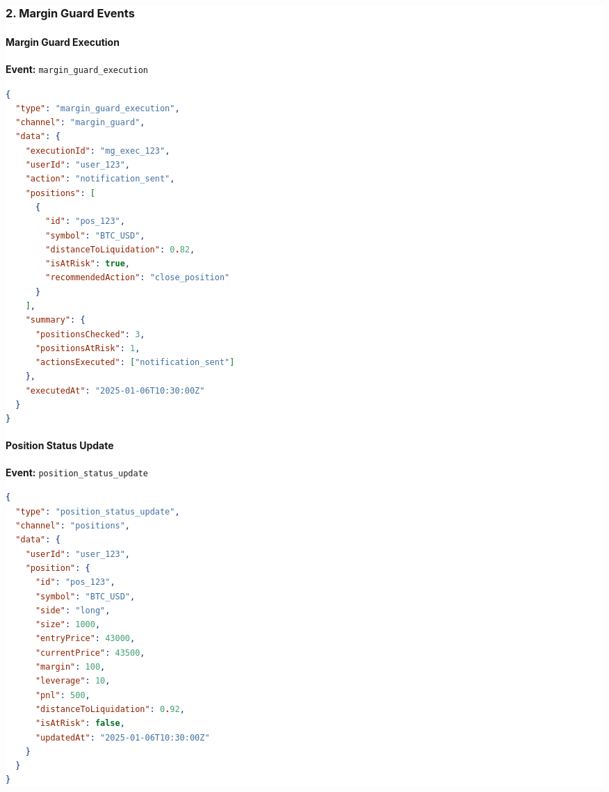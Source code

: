 ### 2. Margin Guard Events

#### Margin Guard Execution
**Event:** `margin_guard_execution`

```json
{
  "type": "margin_guard_execution",
  "channel": "margin_guard",
  "data": {
    "executionId": "mg_exec_123",
    "userId": "user_123",
    "action": "notification_sent",
    "positions": [
      {
        "id": "pos_123",
        "symbol": "BTC_USD",
        "distanceToLiquidation": 0.82,
        "isAtRisk": true,
        "recommendedAction": "close_position"
      }
    ],
    "summary": {
      "positionsChecked": 3,
      "positionsAtRisk": 1,
      "actionsExecuted": ["notification_sent"]
    },
    "executedAt": "2025-01-06T10:30:00Z"
  }
}
```

#### Position Status Update
**Event:** `position_status_update`

```json
{
  "type": "position_status_update",
  "channel": "positions",
  "data": {
    "userId": "user_123",
    "position": {
      "id": "pos_123",
      "symbol": "BTC_USD",
      "side": "long",
      "size": 1000,
      "entryPrice": 43000,
      "currentPrice": 43500,
      "margin": 100,
      "leverage": 10,
      "pnl": 500,
      "distanceToLiquidation": 0.92,
      "isAtRisk": false,
      "updatedAt": "2025-01-06T10:30:00Z"
    }
  }
}
```
